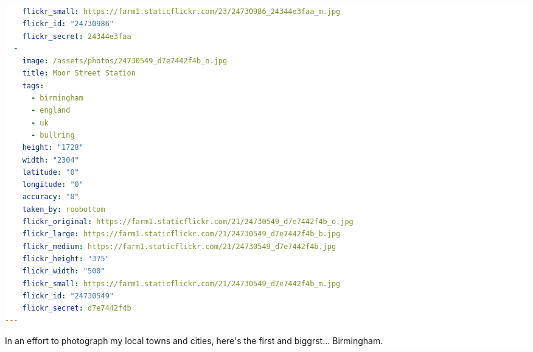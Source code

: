 ```yaml
    flickr_small: https://farm1.staticflickr.com/23/24730986_24344e3faa_m.jpg
    flickr_id: "24730986"
    flickr_secret: 24344e3faa
  - 
    image: /assets/photos/24730549_d7e7442f4b_o.jpg
    title: Moor Street Station
    tags:
      - birmingham
      - england
      - uk
      - bullring
    height: "1728"
    width: "2304"
    latitude: "0"
    longitude: "0"
    accuracy: "0"
    taken_by: roobottom
    flickr_original: https://farm1.staticflickr.com/21/24730549_d7e7442f4b_o.jpg
    flickr_large: https://farm1.staticflickr.com/21/24730549_d7e7442f4b_b.jpg
    flickr_medium: https://farm1.staticflickr.com/21/24730549_d7e7442f4b.jpg
    flickr_height: "375"
    flickr_width: "500"
    flickr_small: https://farm1.staticflickr.com/21/24730549_d7e7442f4b_m.jpg
    flickr_id: "24730549"
    flickr_secret: d7e7442f4b
---
```

In an effort to photograph my local towns and cities, here's the first and biggrst... Birmingham.